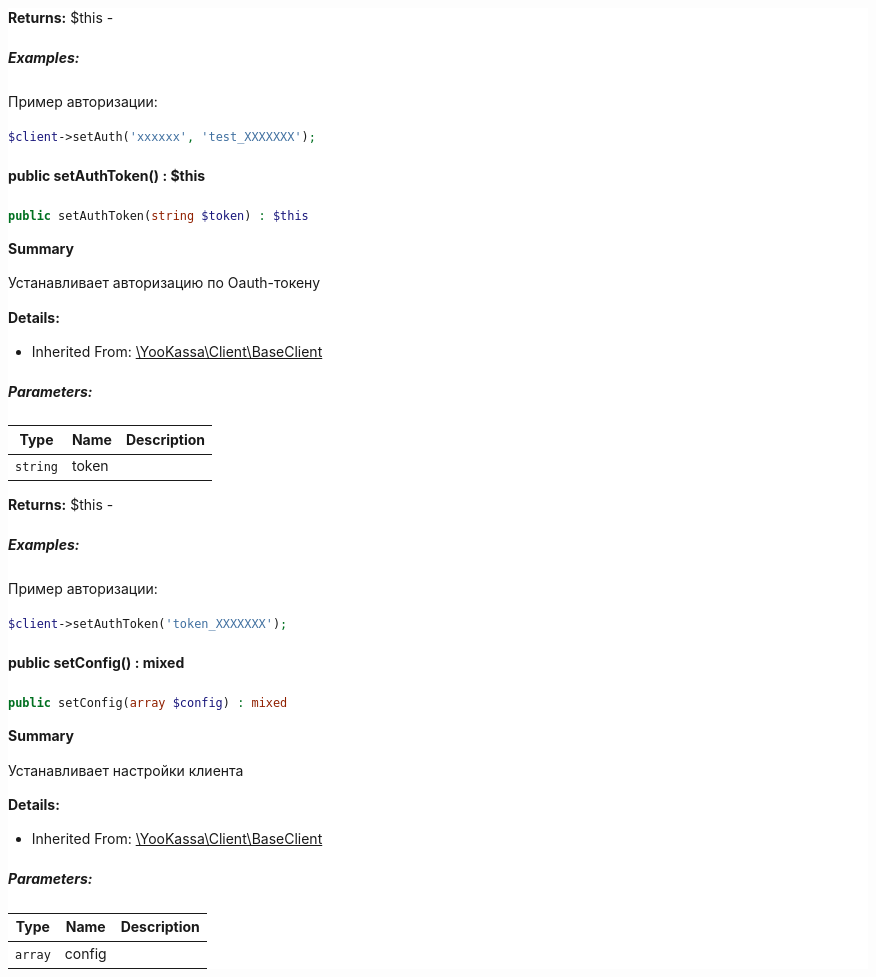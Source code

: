 **Returns:** $this - 
##### Examples:
Пример авторизации:

```php
$client->setAuth('xxxxxx', 'test_XXXXXXX');

```


<a name="method_setAuthToken" class="anchor"></a>
#### public setAuthToken() : $this

```php
public setAuthToken(string $token) : $this
```

**Summary**

Устанавливает авторизацию по Oauth-токену

**Details:**
* Inherited From: [\YooKassa\Client\BaseClient](../classes/YooKassa-Client-BaseClient.md)

##### Parameters:
| Type | Name | Description |
| ---- | ---- | ----------- |
| <code lang="php">string</code> | token  |  |

**Returns:** $this - 
##### Examples:
Пример авторизации:

```php
$client->setAuthToken('token_XXXXXXX');

```


<a name="method_setConfig" class="anchor"></a>
#### public setConfig() : mixed

```php
public setConfig(array $config) : mixed
```

**Summary**

Устанавливает настройки клиента

**Details:**
* Inherited From: [\YooKassa\Client\BaseClient](../classes/YooKassa-Client-BaseClient.md)

##### Parameters:
| Type | Name | Description |
| ---- | ---- | ----------- |
| <code lang="php">array</code> | config  |  |
